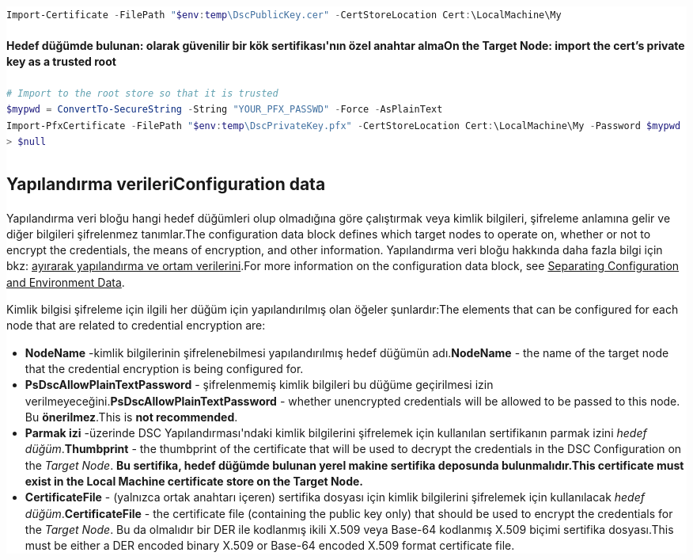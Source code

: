 ```powershell
Import-Certificate -FilePath "$env:temp\DscPublicKey.cer" -CertStoreLocation Cert:\LocalMachine\My
```

#### <a name="on-the-target-node-import-the-certs-private-key-as-a-trusted-root"></a><span data-ttu-id="da6b5-183">Hedef düğümde bulunan: olarak güvenilir bir kök sertifikası'nın özel anahtar alma</span><span class="sxs-lookup"><span data-stu-id="da6b5-183">On the Target Node: import the cert’s private key as a trusted root</span></span>
```powershell
# Import to the root store so that it is trusted
$mypwd = ConvertTo-SecureString -String "YOUR_PFX_PASSWD" -Force -AsPlainText
Import-PfxCertificate -FilePath "$env:temp\DscPrivateKey.pfx" -CertStoreLocation Cert:\LocalMachine\My -Password $mypwd > $null
```

## <a name="configuration-data"></a><span data-ttu-id="da6b5-184">Yapılandırma verileri</span><span class="sxs-lookup"><span data-stu-id="da6b5-184">Configuration data</span></span>

<span data-ttu-id="da6b5-185">Yapılandırma veri bloğu hangi hedef düğümleri olup olmadığına göre çalıştırmak veya kimlik bilgileri, şifreleme anlamına gelir ve diğer bilgileri şifrelenmez tanımlar.</span><span class="sxs-lookup"><span data-stu-id="da6b5-185">The configuration data block defines which target nodes to operate on, whether or not to encrypt the credentials, the means of encryption, and other information.</span></span> <span data-ttu-id="da6b5-186">Yapılandırma veri bloğu hakkında daha fazla bilgi için bkz: [ayırarak yapılandırma ve ortam verilerini](configData.md).</span><span class="sxs-lookup"><span data-stu-id="da6b5-186">For more information on the configuration data block, see [Separating Configuration and Environment Data](configData.md).</span></span>

<span data-ttu-id="da6b5-187">Kimlik bilgisi şifreleme için ilgili her düğüm için yapılandırılmış olan öğeler şunlardır:</span><span class="sxs-lookup"><span data-stu-id="da6b5-187">The elements that can be configured for each node that are related to credential encryption are:</span></span>
* <span data-ttu-id="da6b5-188">**NodeName** -kimlik bilgilerinin şifrelenebilmesi yapılandırılmış hedef düğümün adı.</span><span class="sxs-lookup"><span data-stu-id="da6b5-188">**NodeName** - the name of the target node that the credential encryption is being configured for.</span></span>
* <span data-ttu-id="da6b5-189">**PsDscAllowPlainTextPassword** - şifrelenmemiş kimlik bilgileri bu düğüme geçirilmesi izin verilmeyeceğini.</span><span class="sxs-lookup"><span data-stu-id="da6b5-189">**PsDscAllowPlainTextPassword** - whether unencrypted credentials will be allowed to be passed to this node.</span></span> <span data-ttu-id="da6b5-190">Bu **önerilmez**.</span><span class="sxs-lookup"><span data-stu-id="da6b5-190">This is **not recommended**.</span></span>
* <span data-ttu-id="da6b5-191">**Parmak izi** -üzerinde DSC Yapılandırması'ndaki kimlik bilgilerini şifrelemek için kullanılan sertifikanın parmak izini _hedef düğüm_.</span><span class="sxs-lookup"><span data-stu-id="da6b5-191">**Thumbprint** - the thumbprint of the certificate that will be used to decrypt the credentials in the DSC Configuration on the _Target Node_.</span></span> <span data-ttu-id="da6b5-192">**Bu sertifika, hedef düğümde bulunan yerel makine sertifika deposunda bulunmalıdır.**</span><span class="sxs-lookup"><span data-stu-id="da6b5-192">**This certificate must exist in the Local Machine certificate store on the Target Node.**</span></span>
* <span data-ttu-id="da6b5-193">**CertificateFile** - (yalnızca ortak anahtarı içeren) sertifika dosyası için kimlik bilgilerini şifrelemek için kullanılacak _hedef düğüm_.</span><span class="sxs-lookup"><span data-stu-id="da6b5-193">**CertificateFile** - the certificate file (containing the public key only) that should be used to encrypt the credentials for the _Target Node_.</span></span> <span data-ttu-id="da6b5-194">Bu da olmalıdır bir DER ile kodlanmış ikili X.509 veya Base-64 kodlanmış X.509 biçimi sertifika dosyası.</span><span class="sxs-lookup"><span data-stu-id="da6b5-194">This must be either a DER encoded binary X.509 or Base-64 encoded X.509 format certificate file.</span></span>
